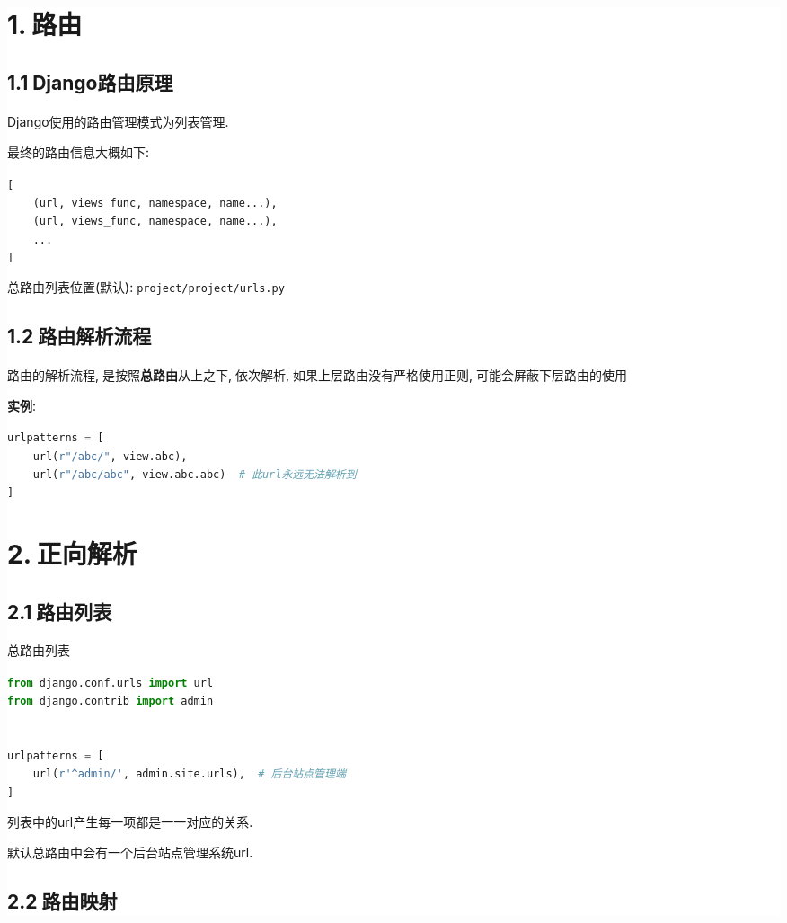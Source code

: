# 1. 路由

## 1.1 Django路由原理

Django使用的路由管理模式为列表管理.

最终的路由信息大概如下:

```python
[
    (url, views_func, namespace, name...),
    (url, views_func, namespace, name...),
    ...
]
```

总路由列表位置(默认): `project/project/urls.py`

## 1.2 路由解析流程

路由的解析流程, 是按照**总路由**从上之下, 依次解析, 如果上层路由没有严格使用正则, 可能会屏蔽下层路由的使用

**实例**:

```python
urlpatterns = [
    url(r"/abc/", view.abc),
    url(r"/abc/abc", view.abc.abc)  # 此url永远无法解析到
]
```



# 2. 正向解析

## 2.1 路由列表

总路由列表

```python
from django.conf.urls import url
from django.contrib import admin


urlpatterns = [
    url(r'^admin/', admin.site.urls),  # 后台站点管理端
]
```

列表中的url产生每一项都是一一对应的关系.

默认总路由中会有一个后台站点管理系统url.

## 2.2 路由映射
